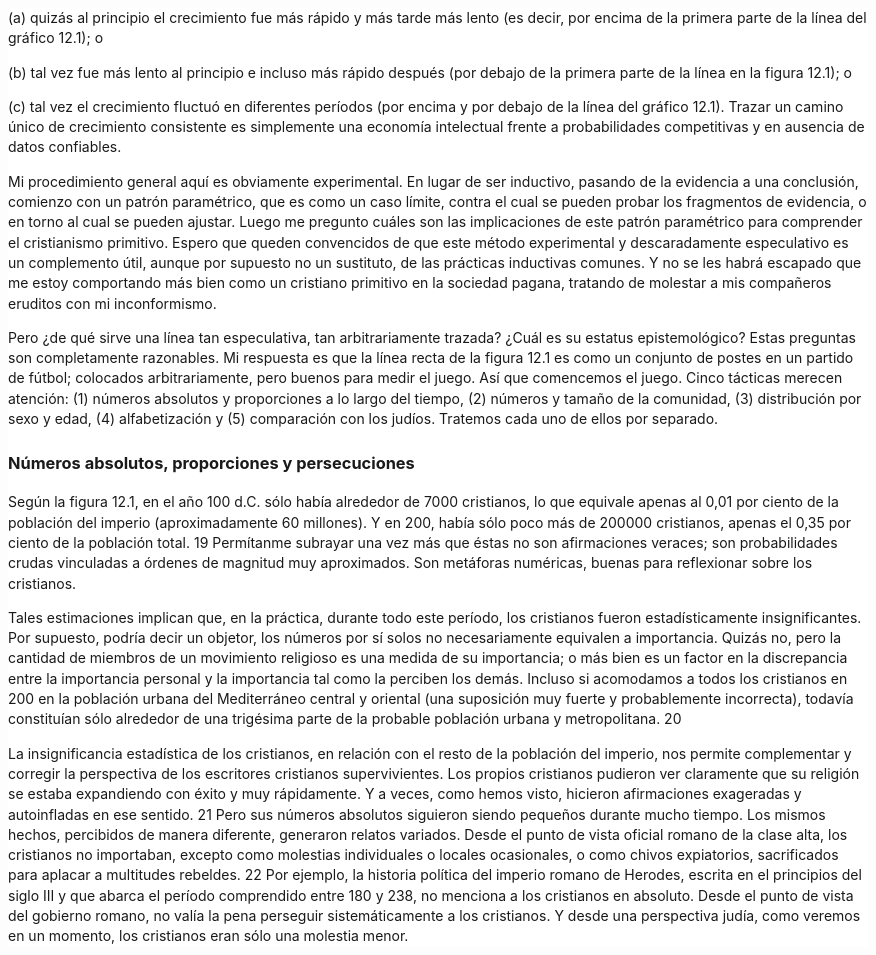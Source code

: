 </figcaption>

</figure>

(a) quizás al principio el crecimiento fue más rápido y más tarde más lento (es decir, por encima de la primera parte de la línea del gráfico 12.1); o

(b) tal vez fue más lento al principio e incluso más rápido después (por debajo de la primera parte de la línea en la figura 12.1); o

(c) tal vez el crecimiento fluctuó en diferentes períodos (por encima y por debajo de la línea del gráfico 12.1). Trazar un camino único de crecimiento consistente es simplemente una economía intelectual frente a probabilidades competitivas y en ausencia de datos confiables.

Mi procedimiento general aquí es obviamente experimental. En lugar de ser inductivo, pasando de la evidencia a una conclusión, comienzo con un patrón paramétrico, que es como un caso límite, contra el cual se pueden probar los fragmentos de evidencia, o en torno al cual se pueden ajustar. Luego me pregunto cuáles son las implicaciones de este patrón paramétrico para comprender el cristianismo primitivo. Espero que queden convencidos de que este método experimental y descaradamente especulativo es un complemento útil, aunque por supuesto no un sustituto, de las prácticas inductivas comunes. Y no se les habrá escapado que me estoy comportando más bien como un cristiano primitivo en la sociedad pagana, tratando de molestar a mis compañeros eruditos con mi inconformismo.

Pero ¿de qué sirve una línea tan especulativa, tan arbitrariamente trazada? ¿Cuál es su estatus epistemológico? Estas preguntas son completamente razonables. Mi respuesta es que la línea recta de la figura 12.1 es como un conjunto de postes en un partido de fútbol; colocados arbitrariamente, pero buenos para medir el juego. Así que comencemos el juego. Cinco tácticas merecen atención: (1) números absolutos y proporciones a lo largo del tiempo, (2) números y tamaño de la comunidad, (3) distribución por sexo y edad, (4) alfabetización y (5) comparación con los judíos. Tratemos cada uno de ellos por separado.

### Números absolutos, proporciones y persecuciones

Según la figura 12.1, en el año 100 d.C. sólo había alrededor de 7000 cristianos, lo que equivale apenas al 0,01 por ciento de la población del imperio (aproximadamente 60 millones). Y en 200, había sólo poco más de 200000 cristianos, apenas el 0,35 por ciento de la población total. 19 Permítanme subrayar una vez más que éstas no son afirmaciones veraces; son probabilidades crudas vinculadas a órdenes de magnitud muy aproximados. Son metáforas numéricas, buenas para reflexionar sobre los cristianos.

Tales estimaciones implican que, en la práctica, durante todo este período, los cristianos fueron estadísticamente insignificantes. Por supuesto, podría decir un objetor, los números por sí solos no necesariamente equivalen a importancia. Quizás no, pero la cantidad de miembros de un movimiento religioso es una medida de su importancia; o más bien es un factor en la discrepancia entre la importancia personal y la importancia tal como la perciben los demás. Incluso si acomodamos a todos los cristianos en 200 en la población urbana del Mediterráneo central y oriental (una suposición muy fuerte y probablemente incorrecta), todavía constituían sólo alrededor de una trigésima parte de la probable población urbana y metropolitana. 20

La insignificancia estadística de los cristianos, en relación con el resto de la población del imperio, nos permite complementar y corregir la perspectiva de los escritores cristianos supervivientes. Los propios cristianos pudieron ver claramente que su religión se estaba expandiendo con éxito y muy rápidamente. Y a veces, como hemos visto, hicieron afirmaciones exageradas y autoinfladas en ese sentido. 21 Pero sus números absolutos siguieron siendo pequeños durante mucho tiempo. Los mismos hechos, percibidos de manera diferente, generaron relatos variados. Desde el punto de vista oficial romano de la clase alta, los cristianos no importaban, excepto como molestias individuales o locales ocasionales, o como chivos expiatorios, sacrificados para aplacar a multitudes rebeldes. 22 Por ejemplo, la historia política del imperio romano de Herodes, escrita en el principios del siglo III y que abarca el período comprendido entre 180 y 238, no menciona a los cristianos en absoluto. Desde el punto de vista del gobierno romano, no valía la pena perseguir sistemáticamente a los cristianos. Y desde una perspectiva judía, como veremos en un momento, los cristianos eran sólo una molestia menor.
